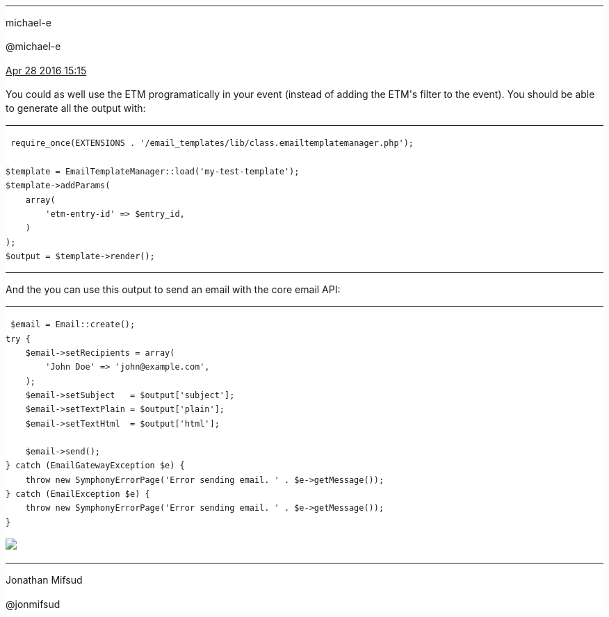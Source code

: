 ____

michael-e

@michael-e

[Apr 28 2016
15:15](https://gitter.im/symphonycms/symphony-2?at=57222929c2f9b7fe41cbf2f6)

You could as well use the ETM programatically in your event (instead of adding
the ETM's filter to the event). You should be able to generate all the output
with:

____

    
    
     require_once(EXTENSIONS . '/email_templates/lib/class.emailtemplatemanager.php');
    
    $template = EmailTemplateManager::load('my-test-template');
    $template->addParams(
        array(
            'etm-entry-id' => $entry_id,
        )
    );
    $output = $template->render();

____

And the you can use this output to send an email with the core email API:

____

    
    
     $email = Email::create();
    try {
        $email->setRecipients = array(
            'John Doe' => 'john@example.com',
        );
        $email->setSubject   = $output['subject'];
        $email->setTextPlain = $output['plain'];
        $email->setTextHtml  = $output['html'];
    
        $email->send();
    } catch (EmailGatewayException $e) {
        throw new SymphonyErrorPage('Error sending email. ' . $e->getMessage());
    } catch (EmailException $e) {
        throw new SymphonyErrorPage('Error sending email. ' . $e->getMessage());
    }

![](https://avatars1.githubusercontent.com/u/859775?v=3&s=30)

____

Jonathan Mifsud

@jonmifsud
